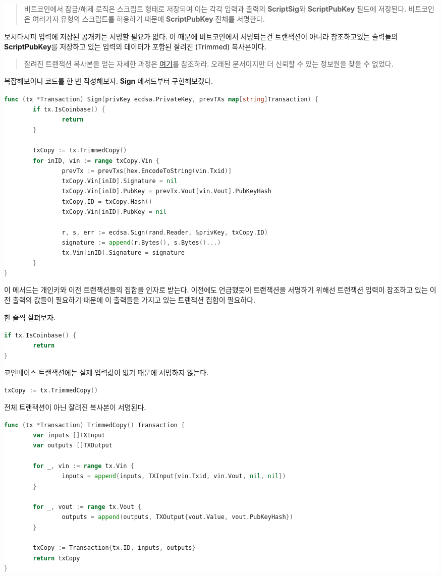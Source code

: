 > 비트코인에서 잠금/해제 로직은 스크립트 형태로 저장되며 이는 각각 입력과 출력의 **ScriptSig**와 **ScriptPubKey** 필드에 저장된다. 비트코인은 여러가지 유형의 스크립트를 허용하기 때문에 **ScriptPubKey** 전체를 서명한다.

보시다시피 입력에 저장된 공개키는 서명할 필요가 없다. 이 때문에 비트코인에서 서명되는건 트랜잭션이 아니라 참조하고있는 출력들의 **ScriptPubKey**를 저장하고 있는 입력의 데이터가 포함된 잘려진 (Trimmed) 복사본이다.

> 잘려진 트랜잭션 복사본을 얻는 자세한 과정은 [여기](https://en.bitcoin.it/wiki/File:Bitcoin_OpCheckSig_InDetail.png)를 참조하라. 오래된 문서이지만 더 신뢰할 수 있는 정보원을 찾을 수 없었다.

복잡해보이니 코드를 한 번 작성해보자. **Sign** 메서드부터 구현해보겠다.

```go
func (tx *Transaction) Sign(privKey ecdsa.PrivateKey, prevTXs map[string]Transaction) {
        if tx.IsCoinbase() {
                return
        }

        txCopy := tx.TrimmedCopy()
        for inID, vin := range txCopy.Vin {
                prevTx := prevTxs[hex.EncodeToString(vin.Txid)]
                txCopy.Vin[inID].Signature = nil
                txCopy.Vin[inID].PubKey = prevTx.Vout[vin.Vout].PubKeyHash
                txCopy.ID = txCopy.Hash()
                txCopy.Vin[inID].PubKey = nil

                r, s, err := ecdsa.Sign(rand.Reader, &privKey, txCopy.ID)
                signature := append(r.Bytes(), s.Bytes()...)
                tx.Vin[inID].Signature = signature
        }
}
```

이 메서드는 개인키와 이전 트랜잭션들의 집합을 인자로 받는다. 이전에도 언급했듯이 트랜잭션을 서명하기 위해선 트랜잭션 입력이 참조하고 있는 이전 출력의 값들이 필요하기 때문에 이 출력들을 가지고 있는 트랜잭션 집합이 필요하다.

한 줄씩 살펴보자.

```go
if tx.IsCoinbase() {
        return
}
```

코인베이스 트랜잭션에는 실제 입력값이 없기 때문에 서명하지 않는다.

```go
txCopy := tx.TrimmedCopy()
```

전체 트랜잭션이 아닌 잘려진 복사본이 서명된다.

```go
func (tx *Transaction) TrimmedCopy() Transaction {
        var inputs []TXInput
        var outputs []TXOutput

        for _, vin := range tx.Vin {
                inputs = append(inputs, TXInput{vin.Txid, vin.Vout, nil, nil})
        }

        for _, vout := range tx.Vout {
                outputs = append(outputs, TXOutput{vout.Value, vout.PubKeyHash})
        }

        txCopy := Transaction{tx.ID, inputs, outputs}
        return txCopy
}
```
